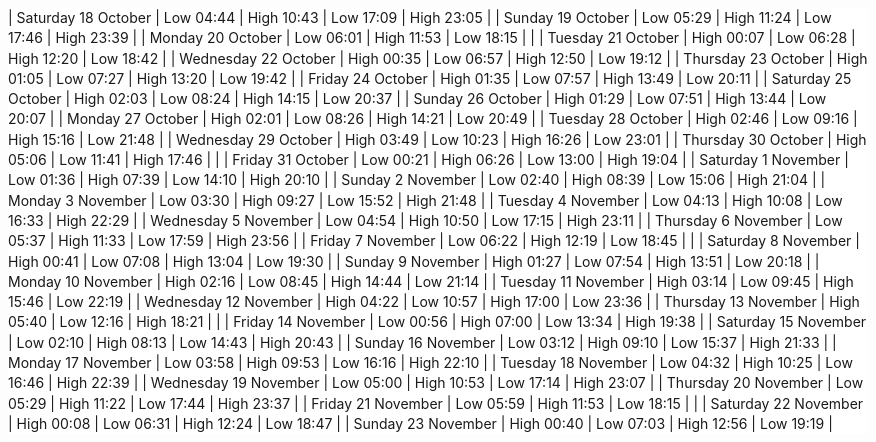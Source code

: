 | Saturday 18 October | Low 04:44 | High 10:43 | Low 17:09 | High 23:05 | 
| Sunday 19 October | Low 05:29 | High 11:24 | Low 17:46 | High 23:39 | 
| Monday 20 October | Low 06:01 | High 11:53 | Low 18:15 |  | 
| Tuesday 21 October | High 00:07 | Low 06:28 | High 12:20 | Low 18:42 | 
| Wednesday 22 October | High 00:35 | Low 06:57 | High 12:50 | Low 19:12 | 
| Thursday 23 October | High 01:05 | Low 07:27 | High 13:20 | Low 19:42 | 
| Friday 24 October | High 01:35 | Low 07:57 | High 13:49 | Low 20:11 | 
| Saturday 25 October | High 02:03 | Low 08:24 | High 14:15 | Low 20:37 | 
| Sunday 26 October | High 01:29 | Low 07:51 | High 13:44 | Low 20:07 | 
| Monday 27 October | High 02:01 | Low 08:26 | High 14:21 | Low 20:49 | 
| Tuesday 28 October | High 02:46 | Low 09:16 | High 15:16 | Low 21:48 | 
| Wednesday 29 October | High 03:49 | Low 10:23 | High 16:26 | Low 23:01 | 
| Thursday 30 October | High 05:06 | Low 11:41 | High 17:46 |  | 
| Friday 31 October | Low 00:21 | High 06:26 | Low 13:00 | High 19:04 | 
| Saturday 1 November | Low 01:36 | High 07:39 | Low 14:10 | High 20:10 | 
| Sunday 2 November | Low 02:40 | High 08:39 | Low 15:06 | High 21:04 | 
| Monday 3 November | Low 03:30 | High 09:27 | Low 15:52 | High 21:48 | 
| Tuesday 4 November | Low 04:13 | High 10:08 | Low 16:33 | High 22:29 | 
| Wednesday 5 November | Low 04:54 | High 10:50 | Low 17:15 | High 23:11 | 
| Thursday 6 November | Low 05:37 | High 11:33 | Low 17:59 | High 23:56 | 
| Friday 7 November | Low 06:22 | High 12:19 | Low 18:45 |  | 
| Saturday 8 November | High 00:41 | Low 07:08 | High 13:04 | Low 19:30 | 
| Sunday 9 November | High 01:27 | Low 07:54 | High 13:51 | Low 20:18 | 
| Monday 10 November | High 02:16 | Low 08:45 | High 14:44 | Low 21:14 | 
| Tuesday 11 November | High 03:14 | Low 09:45 | High 15:46 | Low 22:19 | 
| Wednesday 12 November | High 04:22 | Low 10:57 | High 17:00 | Low 23:36 | 
| Thursday 13 November | High 05:40 | Low 12:16 | High 18:21 |  | 
| Friday 14 November | Low 00:56 | High 07:00 | Low 13:34 | High 19:38 | 
| Saturday 15 November | Low 02:10 | High 08:13 | Low 14:43 | High 20:43 | 
| Sunday 16 November | Low 03:12 | High 09:10 | Low 15:37 | High 21:33 | 
| Monday 17 November | Low 03:58 | High 09:53 | Low 16:16 | High 22:10 | 
| Tuesday 18 November | Low 04:32 | High 10:25 | Low 16:46 | High 22:39 | 
| Wednesday 19 November | Low 05:00 | High 10:53 | Low 17:14 | High 23:07 | 
| Thursday 20 November | Low 05:29 | High 11:22 | Low 17:44 | High 23:37 | 
| Friday 21 November | Low 05:59 | High 11:53 | Low 18:15 |  | 
| Saturday 22 November | High 00:08 | Low 06:31 | High 12:24 | Low 18:47 | 
| Sunday 23 November | High 00:40 | Low 07:03 | High 12:56 | Low 19:19 | 